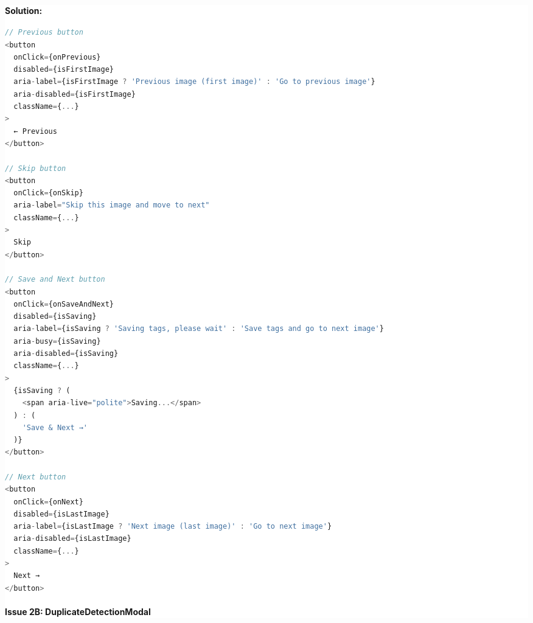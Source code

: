 **Solution:**
```typescript
// Previous button
<button
  onClick={onPrevious}
  disabled={isFirstImage}
  aria-label={isFirstImage ? 'Previous image (first image)' : 'Go to previous image'}
  aria-disabled={isFirstImage}
  className={...}
>
  ← Previous
</button>

// Skip button
<button
  onClick={onSkip}
  aria-label="Skip this image and move to next"
  className={...}
>
  Skip
</button>

// Save and Next button
<button
  onClick={onSaveAndNext}
  disabled={isSaving}
  aria-label={isSaving ? 'Saving tags, please wait' : 'Save tags and go to next image'}
  aria-busy={isSaving}
  aria-disabled={isSaving}
  className={...}
>
  {isSaving ? (
    <span aria-live="polite">Saving...</span>
  ) : (
    'Save & Next →'
  )}
</button>

// Next button
<button
  onClick={onNext}
  disabled={isLastImage}
  aria-label={isLastImage ? 'Next image (last image)' : 'Go to next image'}
  aria-disabled={isLastImage}
  className={...}
>
  Next →
</button>
```

#### Issue 2B: DuplicateDetectionModal
